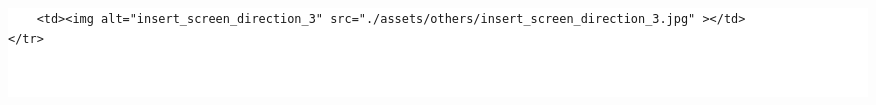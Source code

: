         <td><img alt="insert_screen_direction_3" src="./assets/others/insert_screen_direction_3.jpg" ></td>
    </tr>
</table><br>
<table>
    <tr>